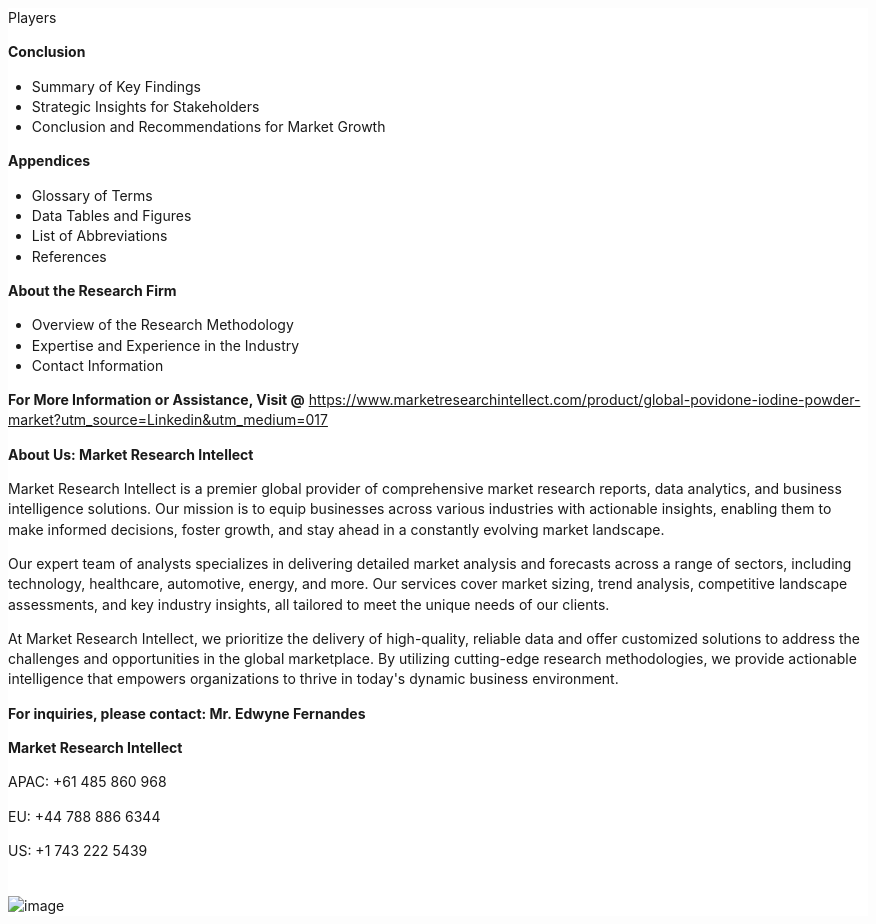Players</li></ul><p><strong>Conclusion</strong></p><ul><li>Summary of Key Findings</li><li>Strategic Insights for Stakeholders</li><li>Conclusion and Recommendations for Market Growth</li></ul><p><strong>Appendices</strong></p><ul><li>Glossary of Terms</li><li>Data Tables and Figures</li><li>List of Abbreviations</li><li>References</li></ul><p><strong>About the Research Firm</strong></p><ul><li>Overview of the Research Methodology</li><li>Expertise and Experience in the Industry</li><li>Contact Information</li></ul></div><div class="article-main__content" data-test-id="publishing-text-block"><p><span class="font-[700]"><strong>For More Information or Assistance, Visit @</strong>&nbsp;<a href="https://www.marketresearchintellect.com/product/global-povidone-iodine-powder-market?utm_source=Linkedin&utm_medium=017">https://www.marketresearchintellect.com/product/global-povidone-iodine-powder-market?utm_source=Linkedin&utm_medium=017</a></span></p><p><strong>About Us: Market Research Intellect</strong></p><p>Market Research Intellect is a premier global provider of comprehensive market research reports, data analytics, and business intelligence solutions. Our mission is to equip businesses across various industries with actionable insights, enabling them to make informed decisions, foster growth, and stay ahead in a constantly evolving market landscape.</p><p>Our expert team of analysts specializes in delivering detailed market analysis and forecasts across a range of sectors, including technology, healthcare, automotive, energy, and more. Our services cover market sizing, trend analysis, competitive landscape assessments, and key industry insights, all tailored to meet the unique needs of our clients.</p><p>At Market Research Intellect, we prioritize the delivery of high-quality, reliable data and offer customized solutions to address the challenges and opportunities in the global marketplace. By utilizing cutting-edge research methodologies, we provide actionable intelligence that empowers organizations to thrive in today's dynamic business environment.</p><p><strong>For inquiries, please contact: Mr. Edwyne Fernandes</strong></p><p><strong>Market Research Intellect</strong></p><p>APAC: +61 485 860 968</p><p>EU: +44 788 886 6344</p><p>US: +1 743 222 5439</p></div><div class="article-main__content" data-test-id="publishing-text-block">&nbsp;</div>
![image](https://github.com/user-attachments/assets/d4124565-8371-427a-97c3-cc1a3b6e4a1e)
